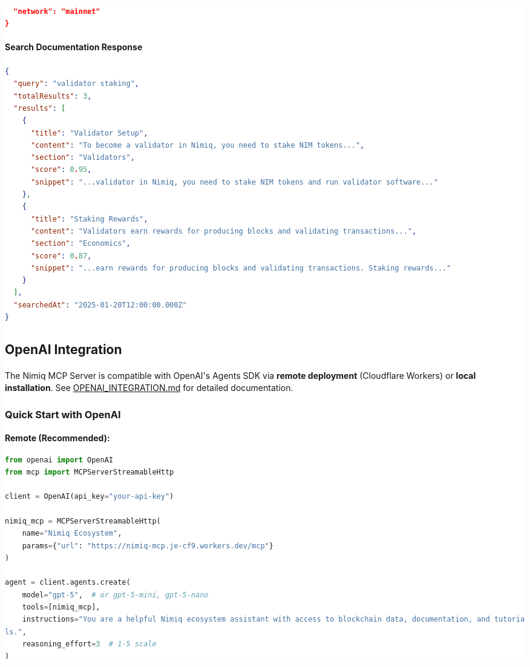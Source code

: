 ```json
  "network": "mainnet"
}
```

#### Search Documentation Response

```json
{
  "query": "validator staking",
  "totalResults": 3,
  "results": [
    {
      "title": "Validator Setup",
      "content": "To become a validator in Nimiq, you need to stake NIM tokens...",
      "section": "Validators",
      "score": 0.95,
      "snippet": "...validator in Nimiq, you need to stake NIM tokens and run validator software..."
    },
    {
      "title": "Staking Rewards",
      "content": "Validators earn rewards for producing blocks and validating transactions...",
      "section": "Economics",
      "score": 0.87,
      "snippet": "...earn rewards for producing blocks and validating transactions. Staking rewards..."
    }
  ],
  "searchedAt": "2025-01-20T12:00:00.000Z"
}
```

## OpenAI Integration

The Nimiq MCP Server is compatible with OpenAI's Agents SDK via **remote deployment** (Cloudflare Workers) or **local installation**. See [OPENAI_INTEGRATION.md](./OPENAI_INTEGRATION.md) for detailed documentation.

### Quick Start with OpenAI

**Remote (Recommended):**

```python
from openai import OpenAI
from mcp import MCPServerStreamableHttp

client = OpenAI(api_key="your-api-key")

nimiq_mcp = MCPServerStreamableHttp(
    name="Nimiq Ecosystem",
    params={"url": "https://nimiq-mcp.je-cf9.workers.dev/mcp"}
)

agent = client.agents.create(
    model="gpt-5",  # or gpt-5-mini, gpt-5-nano
    tools=[nimiq_mcp],
    instructions="You are a helpful Nimiq ecosystem assistant with access to blockchain data, documentation, and tutorials.",
    reasoning_effort=3  # 1-5 scale
)
```
